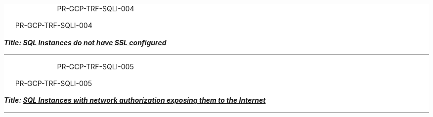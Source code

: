 ***<font color="white">Master Test ID:</font>*** PR-GCP-TRF-SQLI-004

***<font color="white">ID:</font>*** PR-GCP-TRF-SQLI-004

***Title: [SQL Instances do not have SSL configured]***

----------------------------------------------------

***<font color="white">Master Test ID:</font>*** PR-GCP-TRF-SQLI-005

***<font color="white">ID:</font>*** PR-GCP-TRF-SQLI-005

***Title: [SQL Instances with network authorization exposing them to the Internet]***

----------------------------------------------------


[Default Firewall rule should not have any rules (except http and https)]: https://github.com/prancer-io/prancer-compliance-test/tree/master/docs/policies/google/terraform/all/PR-GCP-TRF-FW-001.md
[Ensure Big Query Datasets are not publically accessible]: https://github.com/prancer-io/prancer-compliance-test/tree/master/docs/policies/google/terraform/all/PR-GCP-TRF-BQ-001.md
[Ensure GCP Cloud Function HTTP trigger is secured]: https://github.com/prancer-io/prancer-compliance-test/tree/master/docs/policies/google/terraform/all/PR-GCP-TRF-CF-001.md
[Ensure GCP Cloud Function is enabled with VPC connector]: https://github.com/prancer-io/prancer-compliance-test/tree/master/docs/policies/google/terraform/all/PR-GCP-TRF-CF-003.md
[Ensure GCP Cloud Function is not configured with overly permissive Ingress setting]: https://github.com/prancer-io/prancer-compliance-test/tree/master/docs/policies/google/terraform/all/PR-GCP-TRF-CF-002.md
[Ensure GCP Firewall rule logging is enabled]: https://github.com/prancer-io/prancer-compliance-test/tree/master/docs/policies/google/terraform/all/PR-GCP-TRF-FW-018.md
[Ensure GCP GCE Disk snapshot is encrypted with CSEK]: https://github.com/prancer-io/prancer-compliance-test/tree/master/docs/policies/google/terraform/all/PR-GCP-TRF-INST-008.md
[Ensure GCP HTTPS Load balancer SSL Policy is using restrictive profile]: https://github.com/prancer-io/prancer-compliance-test/tree/master/docs/policies/google/terraform/all/PR-GCP-TRF-INST-009.md
[Ensure GCP HTTPS Load balancer is configured with SSL policy not having TLS version 1.1 or lower]: https://github.com/prancer-io/prancer-compliance-test/tree/master/docs/policies/google/terraform/all/PR-GCP-TRF-INST-010.md
[Ensure GCP KMS encryption key rotating in every 90 days]: https://github.com/prancer-io/prancer-compliance-test/tree/master/docs/policies/google/terraform/all/PR-GCP-TRF-KMS-001.md
[Ensure GCP Kubernetes Engine cluster using Release Channel for version management]: https://github.com/prancer-io/prancer-compliance-test/tree/master/docs/policies/google/terraform/all/PR-GCP-TRF-CLT-027.md
[Ensure GCP Kubernetes Engine cluster workload identity is enabled]: https://github.com/prancer-io/prancer-compliance-test/tree/master/docs/policies/google/terraform/all/PR-GCP-TRF-CLT-028.md
[Ensure GCP Kubernetes cluster Shielded GKE Nodes feature enabled]: https://github.com/prancer-io/prancer-compliance-test/tree/master/docs/policies/google/terraform/all/PR-GCP-TRF-CLT-029.md
[Ensure GCP Kubernetes cluster node auto-repair configuration enabled]: https://github.com/prancer-io/prancer-compliance-test/tree/master/docs/policies/google/terraform/all/PR-GCP-TRF-CLT-030.md
[Ensure GCP Kubernetes cluster node auto-upgrade configuration enabled]: https://github.com/prancer-io/prancer-compliance-test/tree/master/docs/policies/google/terraform/all/PR-GCP-TRF-CLT-031.md
[Ensure GCP Kubernetes cluster shielded GKE node with Secure Boot enabled]: https://github.com/prancer-io/prancer-compliance-test/tree/master/docs/policies/google/terraform/all/PR-GCP-TRF-CLT-032.md
[Ensure GCP Kubernetes cluster shielded GKE node with integrity monitoring enabled]: https://github.com/prancer-io/prancer-compliance-test/tree/master/docs/policies/google/terraform/all/PR-GCP-TRF-CLT-033.md
[Ensure GCP Log bucket retention policy is configured using bucket lock]: https://github.com/prancer-io/prancer-compliance-test/tree/master/docs/policies/google/terraform/all/PR-GCP-TRF-BKT-009.md
[Ensure GCP Log bucket retention policy is enabled]: https://github.com/prancer-io/prancer-compliance-test/tree/master/docs/policies/google/terraform/all/PR-GCP-TRF-BKT-010.md
[Ensure GCP Log metric filter and alert does exists for IAM custom role changes]: https://github.com/prancer-io/prancer-compliance-test/tree/master/docs/policies/google/terraform/all/PR-GCP-TRF-LOG-003.md
[Ensure GCP Log metric filter and alert exists for Audit Configuration Changes]: https://github.com/prancer-io/prancer-compliance-test/tree/master/docs/policies/google/terraform/all/PR-GCP-TRF-LOG-001.md
[Ensure GCP Log metric filter and alert exists for Cloud Storage IAM permission changes]: https://github.com/prancer-io/prancer-compliance-test/tree/master/docs/policies/google/terraform/all/PR-GCP-TRF-LOG-002.md
[Ensure GCP Log metric filter and alert exists for Project Ownership assignments/changes]: https://github.com/prancer-io/prancer-compliance-test/tree/master/docs/policies/google/terraform/all/PR-GCP-TRF-LOG-004.md
[Ensure GCP Log metric filter and alert exists for SQL instance configuration changes]: https://github.com/prancer-io/prancer-compliance-test/tree/master/docs/policies/google/terraform/all/PR-GCP-TRF-LOG-005.md
[Ensure GCP Log metric filter and alert exists for VPC Network Firewall rule changes]: https://github.com/prancer-io/prancer-compliance-test/tree/master/docs/policies/google/terraform/all/PR-GCP-TRF-LOG-006.md
[Ensure GCP Log metric filter and alert exists for VPC network route changes]: https://github.com/prancer-io/prancer-compliance-test/tree/master/docs/policies/google/terraform/all/PR-GCP-TRF-LOG-008.md
[Ensure GCP MySQL instance database flag skip_show_database is set to on]: https://github.com/prancer-io/prancer-compliance-test/tree/master/docs/policies/google/terraform/all/PR-GCP-TRF-SQL-001.md

[Ensure GCP MySQL instance with local_infile database flag is not enabled]: https://github.com/prancer-io/prancer-compliance-test/tree/master/docs/policies/google/terraform/all/PR-GCP-TRF-SQL-002.md
[Ensure GCP PostgreSQL instance database flag log_connections is enabled]: https://github.com/prancer-io/prancer-compliance-test/tree/master/docs/policies/google/terraform/all/PR-GCP-TRF-PSQL-001.md
[Ensure GCP PostgreSQL instance database flag log_disconnections is enabled]: https://github.com/prancer-io/prancer-compliance-test/tree/master/docs/policies/google/terraform/all/PR-GCP-TRF-PSQL-002.md
[Ensure GCP PostgreSQL instance database flag log_duration is set to on]: https://github.com/prancer-io/prancer-compliance-test/tree/master/docs/policies/google/terraform/all/PR-GCP-TRF-PSQL-003.md
[Ensure GCP PostgreSQL instance database flag log_error_verbosity is set to default or stricter]: https://github.com/prancer-io/prancer-compliance-test/tree/master/docs/policies/google/terraform/all/PR-GCP-TRF-PSQL-004.md
[Ensure GCP PostgreSQL instance database flag log_executor_stats is set to off]: https://github.com/prancer-io/prancer-compliance-test/tree/master/docs/policies/google/terraform/all/PR-GCP-TRF-PSQL-005.md
[Ensure GCP PostgreSQL instance database flag log_lock_waits is enabled]: https://github.com/prancer-io/prancer-compliance-test/tree/master/docs/policies/google/terraform/all/PR-GCP-TRF-PSQL-007.md
[Ensure GCP PostgreSQL instance database flag log_min_duration_statement is set to -1]: https://github.com/prancer-io/prancer-compliance-test/tree/master/docs/policies/google/terraform/all/PR-GCP-TRF-PSQL-008.md
[Ensure GCP PostgreSQL instance database flag log_min_messages is set]: https://github.com/prancer-io/prancer-compliance-test/tree/master/docs/policies/google/terraform/all/PR-GCP-TRF-PSQL-009.md
[Ensure GCP PostgreSQL instance database flag log_parser_stats is set to off]: https://github.com/prancer-io/prancer-compliance-test/tree/master/docs/policies/google/terraform/all/PR-GCP-TRF-PSQL-010.md
[Ensure GCP PostgreSQL instance database flag log_planner_stats is set to off]: https://github.com/prancer-io/prancer-compliance-test/tree/master/docs/policies/google/terraform/all/PR-GCP-TRF-PSQL-011.md
[Ensure GCP PostgreSQL instance database flag log_statement is set appropriately]: https://github.com/prancer-io/prancer-compliance-test/tree/master/docs/policies/google/terraform/all/PR-GCP-TRF-PSQL-012.md
[Ensure GCP PostgreSQL instance database flag log_statement_stats is set to off]: https://github.com/prancer-io/prancer-compliance-test/tree/master/docs/policies/google/terraform/all/PR-GCP-TRF-PSQL-013.md
[Ensure GCP PostgreSQL instance database flag log_temp_files is set to 0]: https://github.com/prancer-io/prancer-compliance-test/tree/master/docs/policies/google/terraform/all/PR-GCP-TRF-PSQL-014.md
[Ensure GCP PostgreSQL instance with log_checkpoints database flag is enabled]: https://github.com/prancer-io/prancer-compliance-test/tree/master/docs/policies/google/terraform/all/PR-GCP-TRF-PSQL-015.md
[Ensure GCP Pub/Sub topic is encrypted using a customer-managed encryption key]: https://github.com/prancer-io/prancer-compliance-test/tree/master/docs/policies/google/terraform/all/PR-GCP-TRF-PUB-001.md
[Ensure GCP SQL Instances contains Label information]: https://github.com/prancer-io/prancer-compliance-test/tree/master/docs/policies/google/terraform/all/PR-GCP-TRF-SQL-003.md
[Ensure GCP SQL Server instance database flag 'cross db ownership chaining' is disabled]: https://github.com/prancer-io/prancer-compliance-test/tree/master/docs/policies/google/terraform/all/PR-GCP-TRF-SQL-005.md
[Ensure GCP SQL database instance is configured with automated backups]: https://github.com/prancer-io/prancer-compliance-test/tree/master/docs/policies/google/terraform/all/PR-GCP-TRF-SQL-006.md
[Ensure GCP SQL database is not assigned with public IP]: https://github.com/prancer-io/prancer-compliance-test/tree/master/docs/policies/google/terraform/all/PR-GCP-TRF-SQL-007.md
[Ensure GCP SQL instance is not configured with overly permissive authorized networks]: https://github.com/prancer-io/prancer-compliance-test/tree/master/docs/policies/google/terraform/all/PR-GCP-TRF-SQL-008.md
[Ensure GCP SQL server instance database flag external scripts enabled is set to off]: https://github.com/prancer-io/prancer-compliance-test/tree/master/docs/policies/google/terraform/all/PR-GCP-TRF-SQL-009.md
[Ensure GCP SQL server instance database flag remote access is set to off]: https://github.com/prancer-io/prancer-compliance-test/tree/master/docs/policies/google/terraform/all/PR-GCP-TRF-SQL-010.md
[Ensure GCP SQL server instance database flag user connections is set]: https://github.com/prancer-io/prancer-compliance-test/tree/master/docs/policies/google/terraform/all/PR-GCP-TRF-SQL-011.md
[Ensure GCP SQL server instance database flag user options is not set]: https://github.com/prancer-io/prancer-compliance-test/tree/master/docs/policies/google/terraform/all/PR-GCP-TRF-SQL-012.md
[Ensure GCP VM instance not configured with default service account]: https://github.com/prancer-io/prancer-compliance-test/tree/master/docs/policies/google/terraform/all/PR-GCP-TRF-INST-011.md
[Ensure GCP VM instance not have the external IP address]: https://github.com/prancer-io/prancer-compliance-test/tree/master/docs/policies/google/terraform/all/PR-GCP-TRF-INST-014.md
[Ensure GCP VM instance not using a default service account with full access to all Cloud APIs]: https://github.com/prancer-io/prancer-compliance-test/tree/master/docs/policies/google/terraform/all/PR-GCP-TRF-INST-012.md
[Ensure GCP VM instance with Shielded VM features enabled]: https://github.com/prancer-io/prancer-compliance-test/tree/master/docs/policies/google/terraform/all/PR-GCP-TRF-INST-013.md
[Ensure GCP storage bucket is configured with default Event-Based hold]: https://github.com/prancer-io/prancer-compliance-test/tree/master/docs/policies/google/terraform/all/PR-GCP-TRF-BKT-007.md
[Ensure GCP storage bucket is not logging to itself]: https://github.com/prancer-io/prancer-compliance-test/tree/master/docs/policies/google/terraform/all/PR-GCP-TRF-BKT-008.md
[Ensure SQL Server instance database flag 'contained database authentication' is disabled]: https://github.com/prancer-io/prancer-compliance-test/tree/master/docs/policies/google/terraform/all/PR-GCP-TRF-SQL-004.md
[Ensure cloud storage bucket with uniform bucket-level access enabled]: https://github.com/prancer-io/prancer-compliance-test/tree/master/docs/policies/google/terraform/all/PR-GCP-TRF-BKT-006.md
[GCP Cloud DNS has DNSSEC disabled]: https://github.com/prancer-io/prancer-compliance-test/tree/master/docs/policies/google/terraform/all/PR-GCP-TRF-MZ-001.md
[GCP Cloud DNS zones using RSASHA1 algorithm for DNSSEC key-signing]: https://github.com/prancer-io/prancer-compliance-test/tree/master/docs/policies/google/terraform/all/PR-GCP-TRF-MZ-002.md
[GCP Cloud DNS zones using RSASHA1 algorithm for DNSSEC zone-signing]: https://github.com/prancer-io/prancer-compliance-test/tree/master/docs/policies/google/terraform/all/PR-GCP-TRF-MZ-003.md
[GCP Firewall rule allows internet traffic to DNS port (53)]: https://github.com/prancer-io/prancer-compliance-test/tree/master/docs/policies/google/terraform/all/PR-GCP-TRF-FW-002.md
[GCP Firewall rule allows internet traffic to FTP port (21)]: https://github.com/prancer-io/prancer-compliance-test/tree/master/docs/policies/google/terraform/all/PR-GCP-TRF-FW-003.md
[GCP Firewall rule allows internet traffic to HTTP port (80)]: https://github.com/prancer-io/prancer-compliance-test/tree/master/docs/policies/google/terraform/all/PR-GCP-TRF-FW-004.md
[GCP Firewall rule allows internet traffic to Microsoft-DS port (445)]: https://github.com/prancer-io/prancer-compliance-test/tree/master/docs/policies/google/terraform/all/PR-GCP-TRF-FW-005.md
[GCP Firewall rule allows internet traffic to MongoDB port (27017)]: https://github.com/prancer-io/prancer-compliance-test/tree/master/docs/policies/google/terraform/all/PR-GCP-TRF-FW-006.md
[GCP Firewall rule allows internet traffic to MySQL DB port (3306)]: https://github.com/prancer-io/prancer-compliance-test/tree/master/docs/policies/google/terraform/all/PR-GCP-TRF-FW-007.md
[GCP Firewall rule allows internet traffic to NetBIOS-SSN port (139)]: https://github.com/prancer-io/prancer-compliance-test/tree/master/docs/policies/google/terraform/all/PR-GCP-TRF-FW-008.md
[GCP Firewall rule allows internet traffic to Oracle DB port (1521)]: https://github.com/prancer-io/prancer-compliance-test/tree/master/docs/policies/google/terraform/all/PR-GCP-TRF-FW-009.md
[GCP Firewall rule allows internet traffic to POP3 port (110)]: https://github.com/prancer-io/prancer-compliance-test/tree/master/docs/policies/google/terraform/all/PR-GCP-TRF-FW-010.md
[GCP Firewall rule allows internet traffic to PostgreSQL port (5432)]: https://github.com/prancer-io/prancer-compliance-test/tree/master/docs/policies/google/terraform/all/PR-GCP-TRF-FW-011.md
[GCP Firewall rule allows internet traffic to RDP port (3389)]: https://github.com/prancer-io/prancer-compliance-test/tree/master/docs/policies/google/terraform/all/PR-GCP-TRF-FW-012.md
[GCP Firewall rule allows internet traffic to SMTP port (25)]: https://github.com/prancer-io/prancer-compliance-test/tree/master/docs/policies/google/terraform/all/PR-GCP-TRF-FW-013.md
[GCP Firewall rule allows internet traffic to SSH port (22)]: https://github.com/prancer-io/prancer-compliance-test/tree/master/docs/policies/google/terraform/all/PR-GCP-TRF-FW-014.md
[GCP Firewall rule allows internet traffic to Telnet port (23)]: https://github.com/prancer-io/prancer-compliance-test/tree/master/docs/policies/google/terraform/all/PR-GCP-TRF-FW-015.md
[GCP Firewall rules allow inbound traffic from anywhere with no target tags set]: https://github.com/prancer-io/prancer-compliance-test/tree/master/docs/policies/google/terraform/all/PR-GCP-TRF-FW-016.md
[GCP Firewall with Inbound rule overly permissive to All Traffic]: https://github.com/prancer-io/prancer-compliance-test/tree/master/docs/policies/google/terraform/all/PR-GCP-TRF-FW-017.md
[Ensure Kubernetes Engine Cluster Nodes have default Service account for Project access in Goole Cloud Provider.]: https://github.com/prancer-io/prancer-compliance-test/tree/master/docs/policies/google/terraform/all/PR-GCP-TRF-CLT-001.md
[Ensure GCP Kubernetes Engine Clusters Basic Authentication is not set to Disabled]: https://github.com/prancer-io/prancer-compliance-test/tree/master/docs/policies/google/terraform/all/PR-GCP-TRF-CLT-002.md
[GCP Kubernetes Engine Clusters Client Certificate is set to Disabled]: https://github.com/prancer-io/prancer-compliance-test/tree/master/docs/policies/google/terraform/all/PR-GCP-TRF-CLT-003.md
[Ensure GCP Kubernetes Engine Clusters not have Alias IP enabled]: https://github.com/prancer-io/prancer-compliance-test/tree/master/docs/policies/google/terraform/all/PR-GCP-TRF-CLT-004.md
[Ensure GCP Kubernetes Engine Clusters not have Alpha cluster feature disabled]: https://github.com/prancer-io/prancer-compliance-test/tree/master/docs/policies/google/terraform/all/PR-GCP-TRF-CLT-005.md
[Ensure GCP Kubernetes Engine Clusters not have HTTP load balancing enabled]: https://github.com/prancer-io/prancer-compliance-test/tree/master/docs/policies/google/terraform/all/PR-GCP-TRF-CLT-006.md
[Ensure GCP Kubernetes Engine Clusters not have Legacy Authorization disabled]: https://github.com/prancer-io/prancer-compliance-test/tree/master/docs/policies/google/terraform/all/PR-GCP-TRF-CLT-007.md
[Ensure GCP Kubernetes Engine Clusters not have Master authorized networks enabled]: https://github.com/prancer-io/prancer-compliance-test/tree/master/docs/policies/google/terraform/all/PR-GCP-TRF-CLT-008.md
[Ensure GCP Kubernetes Engine Clusters not have Network policy enabled]: https://github.com/prancer-io/prancer-compliance-test/tree/master/docs/policies/google/terraform/all/PR-GCP-TRF-CLT-009.md
[Ensure GCP Kubernetes Engine Clusters not have Stackdriver Logging enabled]: https://github.com/prancer-io/prancer-compliance-test/tree/master/docs/policies/google/terraform/all/PR-GCP-TRF-CLT-010.md
[GCP Kubernetes Engine Clusters have Stackdriver Monitoring disabled]: https://github.com/prancer-io/prancer-compliance-test/tree/master/docs/policies/google/terraform/all/PR-GCP-TRF-CLT-011.md
[Ensure GCP Kubernetes Engine Clusters not have binary authorization enabled]: https://github.com/prancer-io/prancer-compliance-test/tree/master/docs/policies/google/terraform/all/PR-GCP-TRF-CLT-012.md
[Ensure GCP Kubernetes Engine Clusters not have legacy compute engine metadata endpoints disabled]: https://github.com/prancer-io/prancer-compliance-test/tree/master/docs/policies/google/terraform/all/PR-GCP-TRF-CLT-013.md
[Ensure GCP Kubernetes Engine Clusters not have pod security policy enabled]: https://github.com/prancer-io/prancer-compliance-test/tree/master/docs/policies/google/terraform/all/PR-GCP-TRF-CLT-014.md
[Ensure GCP Kubernetes Engine Clusters  configured with network traffic ingress metering]: https://github.com/prancer-io/prancer-compliance-test/tree/master/docs/policies/google/terraform/all/PR-GCP-TRF-CLT-015.md
[GCP Kubernetes Engine Clusters not configured with private cluster]: https://github.com/prancer-io/prancer-compliance-test/tree/master/docs/policies/google/terraform/all/PR-GCP-TRF-CLT-016.md
[Ensure GCP Kubernetes Engine Clusters configured with private nodes feature to false]: https://github.com/prancer-io/prancer-compliance-test/tree/master/docs/policies/google/terraform/all/PR-GCP-TRF-CLT-017.md
[Ensure Kubernetes Engine Clusters not using Container-Optimized OS for Node image in Google Cloud Provider]: https://github.com/prancer-io/prancer-compliance-test/tree/master/docs/policies/google/terraform/all/PR-GCP-TRF-CLT-018.md
[Ensure Kubernetes Engine Clusters using the default network in Google Cloud Provider]: https://github.com/prancer-io/prancer-compliance-test/tree/master/docs/policies/google/terraform/all/PR-GCP-TRF-CLT-019.md
[GCP Kubernetes Engine Clusters not having any label information]: https://github.com/prancer-io/prancer-compliance-test/tree/master/docs/policies/google/terraform/all/PR-GCP-TRF-CLT-021.md
[GCP Kubernetes cluster Application-layer Secrets decrypted]: https://github.com/prancer-io/prancer-compliance-test/tree/master/docs/policies/google/terraform/all/PR-GCP-TRF-CLT-022.md
[GCP Kubernetes cluster intra-node visibility is not enabled]: https://github.com/prancer-io/prancer-compliance-test/tree/master/docs/policies/google/terraform/all/PR-GCP-TRF-CLT-023.md
[GCP Kubernetes cluster istioConfig not enabled]: https://github.com/prancer-io/prancer-compliance-test/tree/master/docs/policies/google/terraform/all/PR-GCP-TRF-CLT-024.md
[Kubernetes cluster not in redundant zones for Google Cloud Provider]: https://github.com/prancer-io/prancer-compliance-test/tree/master/docs/policies/google/terraform/all/PR-GCP-TRF-CLT-025.md
[Ensure,  GCP Load balancer HTTPS target proxy configured with default SSL policy rather than custom SSL policy]: https://github.com/prancer-io/prancer-compliance-test/tree/master/docs/policies/google/terraform/all/PR-GCP-TRF-THP-001.md
[Ensure,  Load balancer HTTPS target proxy is not configured with QUIC protocol in Google Cloud Provider]: https://github.com/prancer-io/prancer-compliance-test/tree/master/docs/policies/google/terraform/all/PR-GCP-TRF-THP-002.md
[GCP Log metric filter and alert exists for VPC network changes]: https://github.com/prancer-io/prancer-compliance-test/tree/master/docs/policies/google/terraform/all/PR-GCP-TRF-LOG-007.md
[GCP PostgreSQL instance database flag log_hostname is not set to off]: https://github.com/prancer-io/prancer-compliance-test/tree/master/docs/policies/google/terraform/all/PR-GCP-TRF-PSQL-006.md
[GCP SQL Instances without any Label information]: https://github.com/prancer-io/prancer-compliance-test/tree/master/docs/policies/google/terraform/all/PR-GCP-TRF-SQLI-001.md
[GCP Storage bucket encrypted using default KMS key instead of a customer-managed key]: https://github.com/prancer-io/prancer-compliance-test/tree/master/docs/policies/google/terraform/all/PR-GCP-TRF-BKT-001.md
[GCP Storage log buckets have object versioning disabled]: https://github.com/prancer-io/prancer-compliance-test/tree/master/docs/policies/google/terraform/all/PR-GCP-TRF-BKT-002.md
[GCP VM disks not encrypted with Customer-Supplied Encryption Keys (CSEK)]: https://github.com/prancer-io/prancer-compliance-test/tree/master/docs/policies/google/terraform/all/PR-GCP-TRF-DISK-001.md
[GCP VM instances have IP forwarding enabled]: https://github.com/prancer-io/prancer-compliance-test/tree/master/docs/policies/google/terraform/all/PR-GCP-TRF-INST-001.md
[GCP VM instances have block project-wide SSH keys feature disabled]: https://github.com/prancer-io/prancer-compliance-test/tree/master/docs/policies/google/terraform/all/PR-GCP-TRF-INST-002.md
[GCP VM instances have serial port access enabled]: https://github.com/prancer-io/prancer-compliance-test/tree/master/docs/policies/google/terraform/all/PR-GCP-TRF-INST-003.md
[Ensure, GCP VPC Flow logs for the subnet is set to Off]: https://github.com/prancer-io/prancer-compliance-test/tree/master/docs/policies/google/terraform/all/PR-GCP-TRF-SUBN-001.md
[GCP VPC Network subnets have Private Google access not enabled]: https://github.com/prancer-io/prancer-compliance-test/tree/master/docs/policies/google/terraform/all/PR-GCP-TRF-SUBN-002.md
[Ensure, GCP project is configured with legacy network]: https://github.com/prancer-io/prancer-compliance-test/tree/master/docs/policies/google/terraform/all/PR-GCP-TRF-NET-001.md
[Ensure, GCP project is using the default network]: https://github.com/prancer-io/prancer-compliance-test/tree/master/docs/policies/google/terraform/all/PR-GCP-TRF-NET-002.md
[JMSAppender in Log4j 1.2 is vulnerable to deserialization of untrusted data when the attacker has write access to the Log4j configuration]: https://github.com/prancer-io/prancer-compliance-test/tree/master/docs/policies/google/terraform/all/PR-GCP-TRF-WAF-001.md
[Logging on the Stackdriver exported Bucket is disabled]: https://github.com/prancer-io/prancer-compliance-test/tree/master/docs/policies/google/terraform/all/PR-GCP-TRF-BKT-003.md
[SQL DB Instance backup Binary logs configuration is not enabled]: https://github.com/prancer-io/prancer-compliance-test/tree/master/docs/policies/google/terraform/all/PR-GCP-TRF-SQLI-002.md
[SQL DB instance backup configuration is not enabled]: https://github.com/prancer-io/prancer-compliance-test/tree/master/docs/policies/google/terraform/all/PR-GCP-TRF-SQLI-003.md
[SQL Instances do not have SSL configured]: https://github.com/prancer-io/prancer-compliance-test/tree/master/docs/policies/google/terraform/all/PR-GCP-TRF-SQLI-004.md
[SQL Instances with network authorization exposing them to the Internet]: https://github.com/prancer-io/prancer-compliance-test/tree/master/docs/policies/google/terraform/all/PR-GCP-TRF-SQLI-005.md
[Storage Bucket does not have Access and Storage Logging enabled]: https://github.com/prancer-io/prancer-compliance-test/tree/master/docs/policies/google/terraform/all/PR-GCP-TRF-BKT-004.md
[Storage Buckets with publicly accessible Stackdriver logs]: https://github.com/prancer-io/prancer-compliance-test/tree/master/docs/policies/google/terraform/all/PR-GCP-TRF-BKT-005.md
[There is a possibility that secure password is exposed]: https://github.com/prancer-io/prancer-compliance-test/tree/master/docs/policies/google/terraform/all/PR-GCP-0001-RGX.md
[VM Instances enabled with Pre-Emptible termination]: https://github.com/prancer-io/prancer-compliance-test/tree/master/docs/policies/google/terraform/all/PR-GCP-TRF-INST-004.md
[VM Instances without any Custom metadata information]: https://github.com/prancer-io/prancer-compliance-test/tree/master/docs/policies/google/terraform/all/PR-GCP-TRF-INST-005.md
[VM Instances without any Label information]: https://github.com/prancer-io/prancer-compliance-test/tree/master/docs/policies/google/terraform/all/PR-GCP-TRF-INST-006.md
[VM instances without metadata, zone or label information]: https://github.com/prancer-io/prancer-compliance-test/tree/master/docs/policies/google/terraform/all/PR-GCP-TRF-INST-007.md